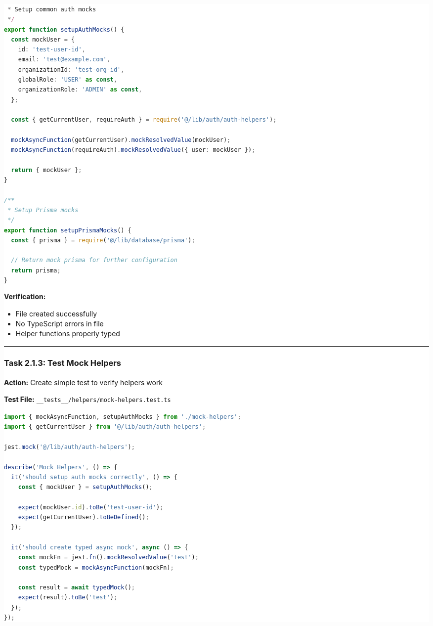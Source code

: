 ```typescript
 * Setup common auth mocks
 */
export function setupAuthMocks() {
  const mockUser = {
    id: 'test-user-id',
    email: 'test@example.com',
    organizationId: 'test-org-id',
    globalRole: 'USER' as const,
    organizationRole: 'ADMIN' as const,
  };

  const { getCurrentUser, requireAuth } = require('@/lib/auth/auth-helpers');

  mockAsyncFunction(getCurrentUser).mockResolvedValue(mockUser);
  mockAsyncFunction(requireAuth).mockResolvedValue({ user: mockUser });

  return { mockUser };
}

/**
 * Setup Prisma mocks
 */
export function setupPrismaMocks() {
  const { prisma } = require('@/lib/database/prisma');

  // Return mock prisma for further configuration
  return prisma;
}
```

**Verification:**
- File created successfully
- No TypeScript errors in file
- Helper functions properly typed

---

### Task 2.1.3: Test Mock Helpers

**Action:** Create simple test to verify helpers work

**Test File:** `__tests__/helpers/mock-helpers.test.ts`

```typescript
import { mockAsyncFunction, setupAuthMocks } from './mock-helpers';
import { getCurrentUser } from '@/lib/auth/auth-helpers';

jest.mock('@/lib/auth/auth-helpers');

describe('Mock Helpers', () => {
  it('should setup auth mocks correctly', () => {
    const { mockUser } = setupAuthMocks();

    expect(mockUser.id).toBe('test-user-id');
    expect(getCurrentUser).toBeDefined();
  });

  it('should create typed async mock', async () => {
    const mockFn = jest.fn().mockResolvedValue('test');
    const typedMock = mockAsyncFunction(mockFn);

    const result = await typedMock();
    expect(result).toBe('test');
  });
});
```